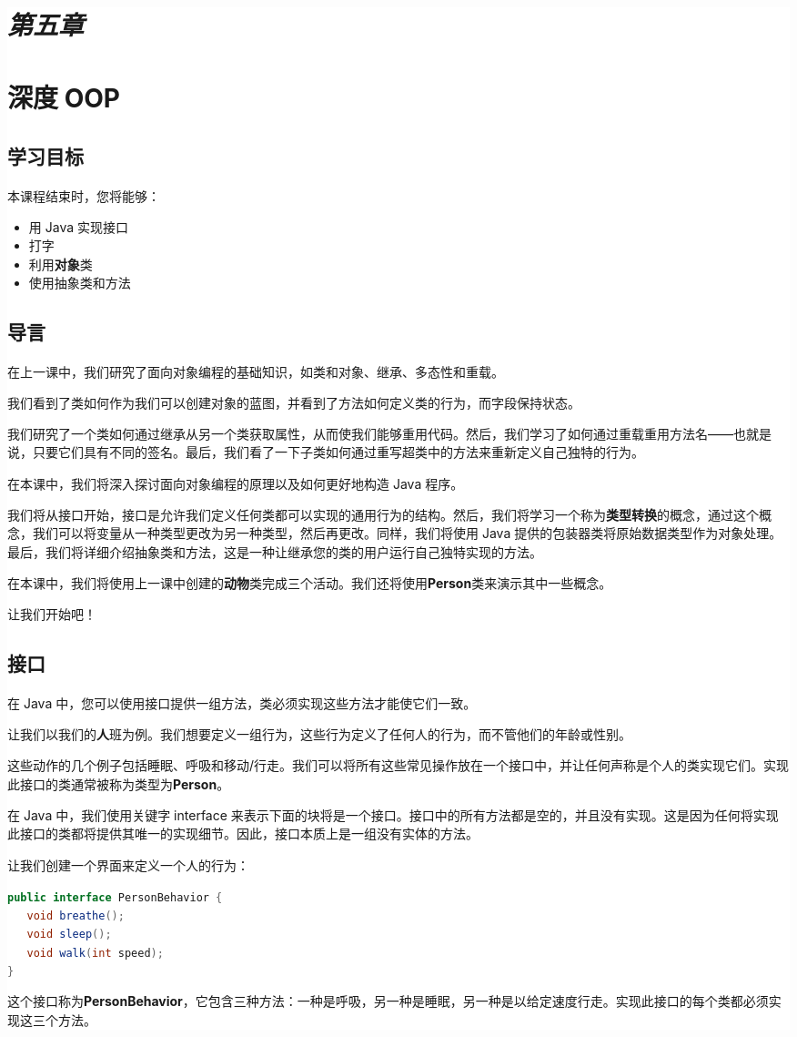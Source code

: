 # *第五章*

# 深度 OOP

## 学习目标

本课程结束时，您将能够：

*   用 Java 实现接口
*   打字
*   利用**对象**类
*   使用抽象类和方法

## 导言

在上一课中，我们研究了面向对象编程的基础知识，如类和对象、继承、多态性和重载。

我们看到了类如何作为我们可以创建对象的蓝图，并看到了方法如何定义类的行为，而字段保持状态。

我们研究了一个类如何通过继承从另一个类获取属性，从而使我们能够重用代码。然后，我们学习了如何通过重载重用方法名——也就是说，只要它们具有不同的签名。最后，我们看了一下子类如何通过重写超类中的方法来重新定义自己独特的行为。

在本课中，我们将深入探讨面向对象编程的原理以及如何更好地构造 Java 程序。

我们将从接口开始，接口是允许我们定义任何类都可以实现的通用行为的结构。然后，我们将学习一个称为**类型转换**的概念，通过这个概念，我们可以将变量从一种类型更改为另一种类型，然后再更改。同样，我们将使用 Java 提供的包装器类将原始数据类型作为对象处理。最后，我们将详细介绍抽象类和方法，这是一种让继承您的类的用户运行自己独特实现的方法。

在本课中，我们将使用上一课中创建的**动物**类完成三个活动。我们还将使用**Person**类来演示其中一些概念。

让我们开始吧！

## 接口

在 Java 中，您可以使用接口提供一组方法，类必须实现这些方法才能使它们一致。

让我们以我们的**人**班为例。我们想要定义一组行为，这些行为定义了任何人的行为，而不管他们的年龄或性别。

这些动作的几个例子包括睡眠、呼吸和移动/行走。我们可以将所有这些常见操作放在一个接口中，并让任何声称是个人的类实现它们。实现此接口的类通常被称为类型为**Person**。

在 Java 中，我们使用关键字 interface 来表示下面的块将是一个接口。接口中的所有方法都是空的，并且没有实现。这是因为任何将实现此接口的类都将提供其唯一的实现细节。因此，接口本质上是一组没有实体的方法。

让我们创建一个界面来定义一个人的行为：

```java
public interface PersonBehavior {
   void breathe();
   void sleep();
   void walk(int speed);
}
```

这个接口称为**PersonBehavior**，它包含三种方法：一种是呼吸，另一种是睡眠，另一种是以给定速度行走。实现此接口的每个类都必须实现这三个方法。
